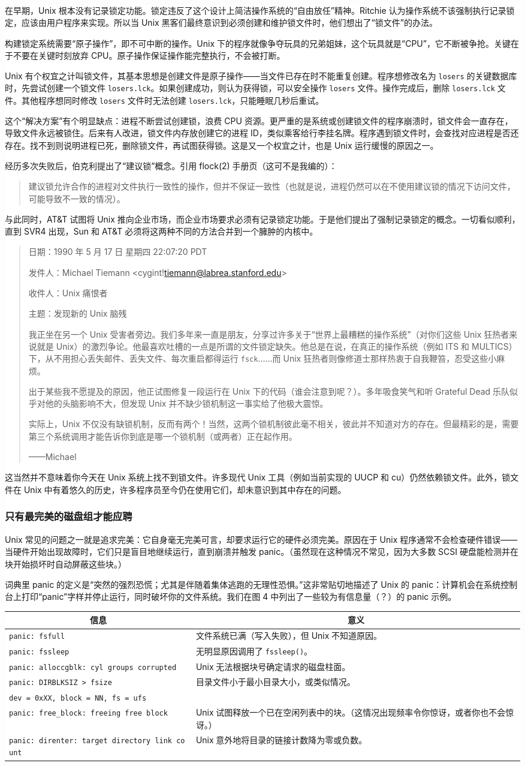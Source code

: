 在早期，Unix 根本没有记录锁定功能。锁定违反了这个设计上简洁操作系统的“自由放任”精神。Ritchie 认为操作系统不该强制执行记录锁定，应该由用户程序来实现。所以当 Unix 黑客们最终意识到必须创建和维护锁文件时，他们想出了“锁文件”的办法。

构建锁定系统需要“原子操作”，即不可中断的操作。Unix 下的程序就像争夺玩具的兄弟姐妹，这个玩具就是“CPU”，它不断被争抢。关键在于不要在关键时刻放弃 CPU。原子操作保证操作能完整执行，不会被打断。

Unix 有个权宜之计叫锁文件，其基本思想是创建文件是原子操作——当文件已存在时不能重复创建。程序想修改名为 `losers` 的关键数据库时，先尝试创建一个锁文件 `losers.lck`。如果创建成功，则认为获得锁，可以安全操作 `losers` 文件。操作完成后，删除 `losers.lck` 文件。其他程序想同时修改 `losers` 文件时无法创建 `losers.lck`，只能睡眠几秒后重试。

这个“解决方案”有个明显缺点：进程不断尝试创建锁，浪费 CPU 资源。更严重的是系统或创建锁文件的程序崩溃时，锁文件会一直存在，导致文件永远被锁住。后来有人改进，锁文件内存放创建它的进程 ID，类似乘客给行李挂名牌。程序遇到锁文件时，会查找对应进程是否还存在。找不到则说明进程已死，删除锁文件，再试图获得锁。这是又一个权宜之计，也是 Unix 运行缓慢的原因之一。

经历多次失败后，伯克利提出了“建议锁”概念。引用 flock(2) 手册页（这可不是我编的）：

>建议锁允许合作的进程对文件执行一致性的操作，但并不保证一致性（也就是说，进程仍然可以在不使用建议锁的情况下访问文件，可能导致不一致的情况）。

与此同时，AT\&T 试图将 Unix 推向企业市场，而企业市场要求必须有记录锁定功能。于是他们提出了强制记录锁定的概念。一切看似顺利，直到 SVR4 出现，Sun 和 AT\&T 必须将这两种不同的方法合并到一个臃肿的内核中。

> 日期：1990 年 5 月 17 日 星期四 22:07:20 PDT
>
> 发件人：Michael Tiemann \<cygint\![tiemann@labrea.stanford.edu](mailto:tiemann@labrea.stanford.edu)>
>
> 收件人：Unix 痛恨者
>
> 主题：发现新的 Unix 脑残
>
> 我正坐在另一个 Unix 受害者旁边。我们多年来一直是朋友，分享过许多关于“世界上最糟糕的操作系统”（对你们这些 Unix 狂热者来说就是 Unix）的激烈争论。他最喜欢吐槽的一点是所谓的文件锁定缺失。他总是在说，在真正的操作系统（例如 ITS 和 MULTICS）下，从不用担心丢失邮件、丢失文件、每次重启都得运行 `fsck`……而 Unix 狂热者则像修道士那样热衷于自我鞭笞，忍受这些小麻烦。
>
> 出于某些我不愿提及的原因，他正试图修复一段运行在 Unix 下的代码（谁会注意到呢？）。多年吸食笑气和听 Grateful Dead 乐队似乎对他的头脑影响不大，但发现 Unix 并不缺少锁机制这一事实给了他极大震惊。
>
> 实际上，Unix 不仅没有缺锁机制，反而有两个！当然，这两个锁机制彼此毫不相关，彼此并不知道对方的存在。但最精彩的是，需要第三个系统调用才能告诉你到底是哪一个锁机制（或两者）正在起作用。
>
> ——Michael


这当然并不意味着你今天在 Unix 系统上找不到锁文件。许多现代 Unix 工具（例如当前实现的 UUCP 和 cu）仍然依赖锁文件。此外，锁文件在 Unix 中有着悠久的历史，许多程序员至今仍在使用它们，却未意识到其中存在的问题。


### 只有最完美的磁盘组才能应聘

Unix 常见的问题之一就是追求完美：它自身毫无完美可言，却要求运行它的硬件必须完美。原因在于 Unix 程序通常不会检查硬件错误——当硬件开始出现故障时，它们只是盲目地继续运行，直到崩溃并触发 panic。（虽然现在这种情况不常见，因为大多数 SCSI 硬盘能检测并在块开始损坏时自动屏蔽这些块。）

词典里 panic 的定义是“突然的强烈恐慌；尤其是伴随着集体逃跑的无理性恐惧。”这非常贴切地描述了 Unix 的 panic：计算机会在系统控制台上打印“panic”字样并停止运行，同时破坏你的文件系统。我们在图 4 中列出了一些较为有信息量（？）的 panic 示例。

| 信息                  | 意义                |
| ------------------------------------------ | ------------------------------ |
| `panic: fsfull`                                | 文件系统已满（写入失败），但 Unix 不知道原因。                   |
| `panic: fssleep`                               | 无明显原因调用了 `fssleep()`。                          |
| `panic: alloccgblk: cyl groups corrupted`      | Unix 无法根据块号确定请求的磁盘柱面。                        |
| `panic: DIRBLKSIZ > fsize`                     | 目录文件小于最小目录大小，或类似情况。                          |
|`dev = 0xXX, block = NN, fs = ufs`             |                                              |
| `panic: free_block: freeing free block`       | Unix 试图释放一个已在空闲列表中的块。（这情况出现频率令你惊讶，或者你也不会惊讶。） |
| `panic: direnter: target directory link count` | Unix 意外地将目录的链接计数降为零或负数。                      |
